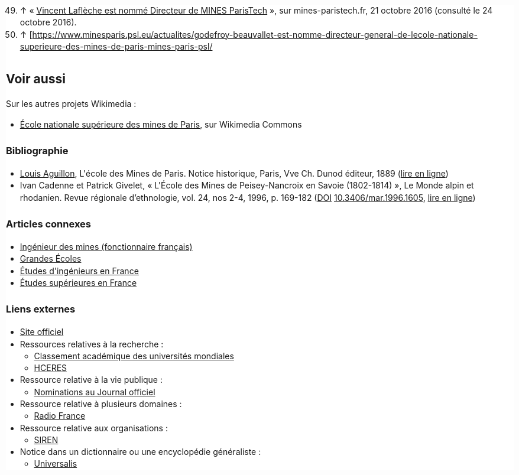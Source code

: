   49. ↑ « [Vincent Laflèche est nommé Directeur de MINES ParisTech](http://www.mines-paristech.fr/Presse/Communiques-de-presse/Vincent-Lafleche-est-nomme-Directeur-de-MINES-ParisTech/209) », sur mines-paristech.fr, 21 octobre 2016 (consulté le 24 octobre 2016).
  50. ↑ [<https://www.minesparis.psl.eu/actualites/godefroy-beauvallet-est-nomme-directeur-general-de-lecole-nationale-superieure-des-mines-de-paris-mines-paris-psl/>

## Voir aussi

Sur les autres projets Wikimedia :

  * [École nationale supérieure des mines de Paris](https://commons.wikimedia.org/wiki/Category:%C3%89cole_nationale_sup%C3%A9rieure_des_mines_de_Paris?uselang=fr), sur Wikimedia Commons

### Bibliographie

  * [Louis Aguillon](/wiki/Louis_Aguillon_\(ing%C3%A9nieur\) "Louis Aguillon \(ingénieur\)"), L'école des Mines de Paris. Notice historique, Paris, Vve Ch. Dunod éditeur, 1889 ([lire en ligne](https://gallica.bnf.fr/ark:/12148/bpt6k742703))
  * Ivan Cadenne et Patrick Givelet, « L'École des Mines de Peisey-Nancroix en Savoie (1802-1814) », Le Monde alpin et rhodanien. Revue régionale d’ethnologie, vol. 24, nos 2-4,‎ 1996, p. 169-182 ([DOI](/wiki/Digital_Object_Identifier "Digital Object Identifier") [10.3406/mar.1996.1605](https://dx.doi.org/10.3406/mar.1996.1605), [lire en ligne](https://www.persee.fr/doc/mar_0758-4431_1996_num_24_2_1605))

### Articles connexes

  * [Ingénieur des mines (fonctionnaire français)](/wiki/Ing%C3%A9nieur_des_mines_\(fonctionnaire_fran%C3%A7ais\) "Ingénieur des mines \(fonctionnaire français\)")
  * [Grandes Écoles](/wiki/Grande_%C3%A9cole "Grande école")
  * [Études d'ingénieurs en France](/wiki/%C3%89tudes_d%27ing%C3%A9nieurs_en_France "Études d'ingénieurs en France")
  * [Études supérieures en France](/wiki/%C3%89tudes_sup%C3%A9rieures_en_France "Études supérieures en France")

### Liens externes

  * [Site officiel](https://www.mines-paristech.fr/)[](https://www.wikidata.org/wiki/Q1189954?uselang=fr#P856 "Voir et modifier les données sur Wikidata")
  * Ressources relatives à la recherche[](https://www.wikidata.org/wiki/Q1189954?uselang=fr#identifiers "Voir et modifier les données sur Wikidata") : 
    * [Classement académique des universités mondiales](https://www.shanghairanking.com/institution/MINES-ParisTech)
    * [HCERES](https://www.hceres.fr/fr/annuaire-des-etablissements/mines-paristech)
  * Ressource relative à la vie publique[](https://www.wikidata.org/wiki/Q1189954?uselang=fr#identifiers "Voir et modifier les données sur Wikidata") : 
    * [Nominations au Journal officiel](http://jorfsearch.steinertriples.ch/Q1189954)
  * Ressource relative à plusieurs domaines[](https://www.wikidata.org/wiki/Q1189954?uselang=fr#identifiers "Voir et modifier les données sur Wikidata") : 
    * [Radio France](https://www.radiofrance.fr/personnes/mines-paristech)
  * Ressource relative aux organisations[](https://www.wikidata.org/wiki/Q1189954?uselang=fr#identifiers "Voir et modifier les données sur Wikidata") : 
    * [SIREN](https://annuaire-entreprises.data.gouv.fr/entreprise/197534936)
  * Notice dans un dictionnaire ou une encyclopédie généraliste[](https://www.wikidata.org/wiki/Q1189954?uselang=fr#identifiers "Voir et modifier les données sur Wikidata") : 
    * [Universalis](https://www.universalis.fr/encyclopedie/ecole-des-mines-de-paris/)
